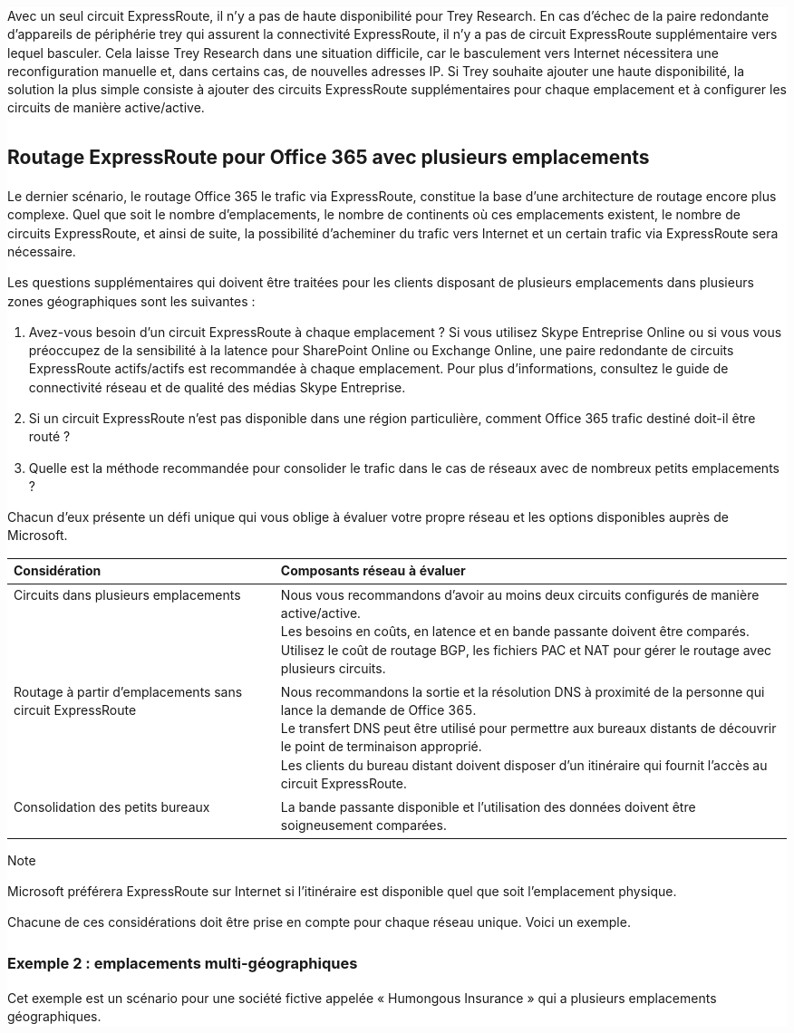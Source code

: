 Avec un seul circuit ExpressRoute, il n’y a pas de haute disponibilité pour Trey Research. En cas d’échec de la paire redondante d’appareils de périphérie trey qui assurent la connectivité ExpressRoute, il n’y a pas de circuit ExpressRoute supplémentaire vers lequel basculer. Cela laisse Trey Research dans une situation difficile, car le basculement vers Internet nécessitera une reconfiguration manuelle et, dans certains cas, de nouvelles adresses IP. Si Trey souhaite ajouter une haute disponibilité, la solution la plus simple consiste à ajouter des circuits ExpressRoute supplémentaires pour chaque emplacement et à configurer les circuits de manière active/active.
  
## <a name="routing-expressroute-for-office-365-with-multiple-locations"></a>Routage ExpressRoute pour Office 365 avec plusieurs emplacements

Le dernier scénario, le routage Office 365 le trafic via ExpressRoute, constitue la base d’une architecture de routage encore plus complexe. Quel que soit le nombre d’emplacements, le nombre de continents où ces emplacements existent, le nombre de circuits ExpressRoute, et ainsi de suite, la possibilité d’acheminer du trafic vers Internet et un certain trafic via ExpressRoute sera nécessaire.
  
Les questions supplémentaires qui doivent être traitées pour les clients disposant de plusieurs emplacements dans plusieurs zones géographiques sont les suivantes :
  
1. Avez-vous besoin d’un circuit ExpressRoute à chaque emplacement ? Si vous utilisez Skype Entreprise Online ou si vous vous préoccupez de la sensibilité à la latence pour SharePoint Online ou Exchange Online, une paire redondante de circuits ExpressRoute actifs/actifs est recommandée à chaque emplacement. Pour plus d’informations, consultez le guide de connectivité réseau et de qualité des médias Skype Entreprise.

2. Si un circuit ExpressRoute n’est pas disponible dans une région particulière, comment Office 365 trafic destiné doit-il être routé ?

3. Quelle est la méthode recommandée pour consolider le trafic dans le cas de réseaux avec de nombreux petits emplacements ?

Chacun d’eux présente un défi unique qui vous oblige à évaluer votre propre réseau et les options disponibles auprès de Microsoft.

|**Considération**|**Composants réseau à évaluer**|
|:-----|:-----|
|Circuits dans plusieurs emplacements  <br/> |Nous vous recommandons d’avoir au moins deux circuits configurés de manière active/active.  <br/> Les besoins en coûts, en latence et en bande passante doivent être comparés.  <br/> Utilisez le coût de routage BGP, les fichiers PAC et NAT pour gérer le routage avec plusieurs circuits.  <br/> |
|Routage à partir d’emplacements sans circuit ExpressRoute  <br/> |Nous recommandons la sortie et la résolution DNS à proximité de la personne qui lance la demande de Office 365.  <br/> Le transfert DNS peut être utilisé pour permettre aux bureaux distants de découvrir le point de terminaison approprié.  <br/> Les clients du bureau distant doivent disposer d’un itinéraire qui fournit l’accès au circuit ExpressRoute.  <br/> |
|Consolidation des petits bureaux  <br/> |La bande passante disponible et l’utilisation des données doivent être soigneusement comparées.  <br/> |

> [!NOTE]
> Microsoft préférera ExpressRoute sur Internet si l’itinéraire est disponible quel que soit l’emplacement physique.
  
Chacune de ces considérations doit être prise en compte pour chaque réseau unique. Voici un exemple.
  
### <a name="example-2-multi-geographic-locations"></a>Exemple 2 : emplacements multi-géographiques
  
Cet exemple est un scénario pour une société fictive appelée « Humongous Insurance » qui a plusieurs emplacements géographiques.
  